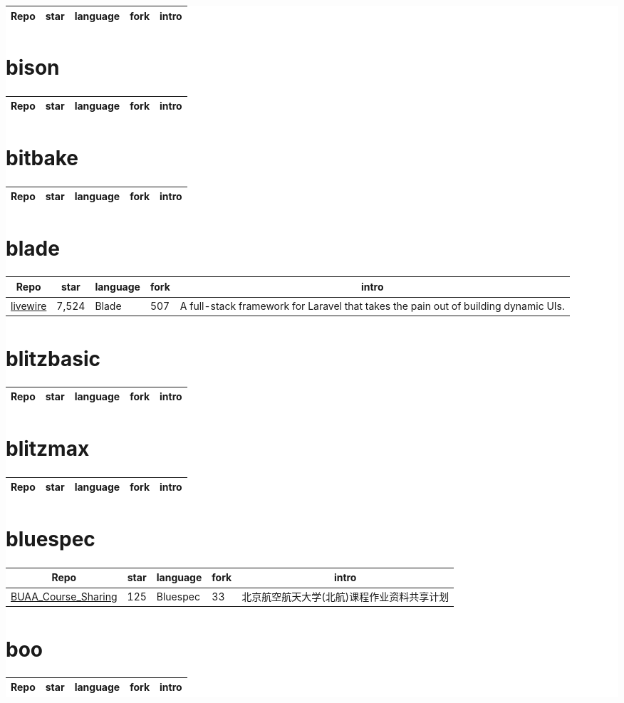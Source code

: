 Repo|star|language|fork|intro
-|-|-|-|-



# bison

Repo|star|language|fork|intro
-|-|-|-|-



# bitbake

Repo|star|language|fork|intro
-|-|-|-|-



# blade

Repo|star|language|fork|intro
-|-|-|-|-
[livewire](https://github.com/livewire/livewire)|7,524|Blade|507|A full-stack framework for Laravel that takes the pain out of building dynamic UIs.


# blitzbasic

Repo|star|language|fork|intro
-|-|-|-|-



# blitzmax

Repo|star|language|fork|intro
-|-|-|-|-



# bluespec

Repo|star|language|fork|intro
-|-|-|-|-
[BUAA_Course_Sharing](https://github.com/TheBloodthirster/BUAA_Course_Sharing)|125|Bluespec|33|北京航空航天大学(北航)课程作业资料共享计划


# boo

Repo|star|language|fork|intro
-|-|-|-|-
